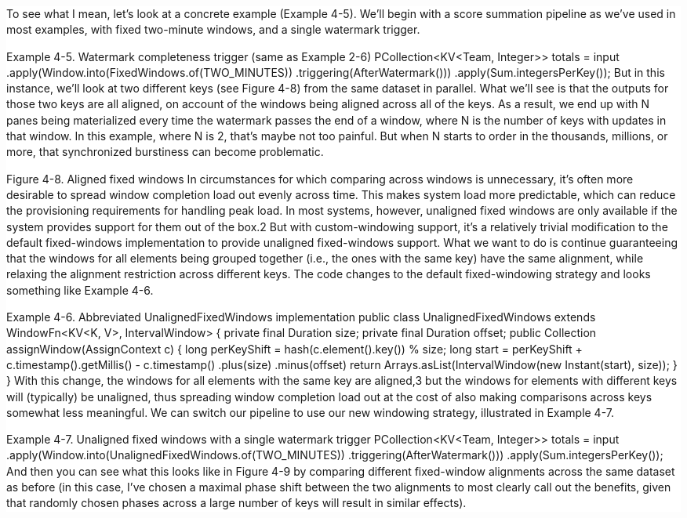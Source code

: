To see what I mean, let’s look at a concrete example (Example 4-5). We’ll begin with a score summation pipeline as we’ve used in most examples, with fixed two-minute windows, and a single watermark trigger.

Example 4-5. Watermark completeness trigger (same as Example 2-6)
PCollection<KV<Team, Integer>> totals = input
  .apply(Window.into(FixedWindows.of(TWO_MINUTES))
               .triggering(AfterWatermark()))
  .apply(Sum.integersPerKey());
But in this instance, we’ll look at two different keys (see Figure 4-8) from the same dataset in parallel. What we’ll see is that the outputs for those two keys are all aligned, on account of the windows being aligned across all of the keys. As a result, we end up with N panes being materialized every time the watermark passes the end of a window, where N is the number of keys with updates in that window. In this example, where N is 2, that’s maybe not too painful. But when N starts to order in the thousands, millions, or more, that synchronized burstiness can become problematic.

Figure 4-8. Aligned fixed windows
In circumstances for which comparing across windows is unnecessary, it’s often more desirable to spread window completion load out evenly across time. This makes system load more predictable, which can reduce the provisioning requirements for handling peak load. In most systems, however, unaligned fixed windows are only available if the system provides support for them out of the box.2 But with custom-windowing support, it’s a relatively trivial modification to the default fixed-windows implementation to provide unaligned fixed-windows support. What we want to do is continue guaranteeing that the windows for all elements being grouped together (i.e., the ones with the same key) have the same alignment, while relaxing the alignment restriction across different keys. The code changes to the default fixed-windowing strategy and looks something like Example 4-6.

Example 4-6. Abbreviated UnalignedFixedWindows implementation
public class UnalignedFixedWindows
    extends WindowFn<KV<K, V>, IntervalWindow> {
  private final Duration size;
  private final Duration offset;
  public Collection<IntervalWindow> assignWindow(AssignContext c) {
    long perKeyShift = hash(c.element().key()) % size;
    long start = perKeyShift + c.timestamp().getMillis()
                   - c.timestamp()
                      .plus(size)
                      .minus(offset)
    return Arrays.asList(IntervalWindow(new Instant(start), size));
  }
}
With this change, the windows for all elements with the same key are aligned,3 but the windows for elements with different keys will (typically) be unaligned, thus spreading window completion load out at the cost of also making comparisons across keys somewhat less meaningful. We can switch our pipeline to use our new windowing strategy, illustrated in Example 4-7.

Example 4-7. Unaligned fixed windows with a single watermark trigger
PCollection<KV<Team, Integer>> totals = input
  .apply(Window.into(UnalignedFixedWindows.of(TWO_MINUTES))
               .triggering(AfterWatermark()))
  .apply(Sum.integersPerKey());
And then you can see what this looks like in Figure 4-9 by comparing different fixed-window alignments across the same dataset as before (in this case, I’ve chosen a maximal phase shift between the two alignments to most clearly call out the benefits, given that randomly chosen phases across a large number of keys will result in similar effects).
